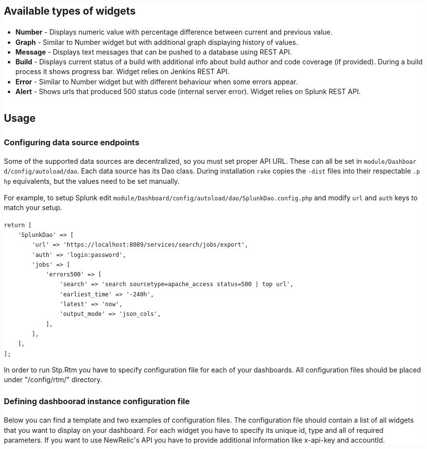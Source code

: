 ## Available types of widgets

- **Number** - Displays numeric value with percentage difference between current and previous value.
- **Graph** - Similar to Number widget but with additional graph displaying history of values.
- **Message** - Displays text messages that can be pushed to a database using REST API.
- **Build** - Displays current status of a build with additional info about build author and code coverage (if provided).
During a build process it shows progress bar. Widget relies on Jenkins REST API.
- **Error** - Similar to Number widget but with different behaviour when some errors appear.
- **Alert** - Shows urls that produced 500 status code (internal server error). Widget relies on Splunk REST API.

## Usage

### Configuring data source endpoints ###
Some of the supported data sources are decentralized, so you must set proper API URL.
These can all be set in `module/Dashboard/config/autoload/dao`. Each data source has its Dao class.
During installation `rake` copies the `-dist` files into their respectable `.php` equivalents,
but the values need to be set manually.

For example, to setup Splunk edit `module/Dashboard/config/autoload/dao/SplunkDao.config.php`
and modify `url` and `auth` keys to match your setup.


    return [
        'SplunkDao' => [
            'url' => 'https://localhost:8089/services/search/jobs/export',
            'auth' => 'login:password',
            'jobs' => [
                'errors500' => [
                    'search' => 'search sourcetype=apache_access status=500 | top url',
                    'earliest_time' => '-240h',
                    'latest' => 'now',
                    'output_mode' => 'json_cols',
                ],
            ],
        ],
    ];



In order to run Stp.Rtm you have to specify configuration file for each of your dashboards. All configuration
 files should be placed under "/config/rtm/" directory.

### Defining dashboorad instance configuration file

Below you can find a template and two examples of configuration files. The configuration file should contain
 a list of all widgets that you want to display on your dashboard.
For each widget you have to specify its unique id, type and all of required parameters.
If you want to use NewRelic's API you have to provide additional information like x-api-key and accountId.
